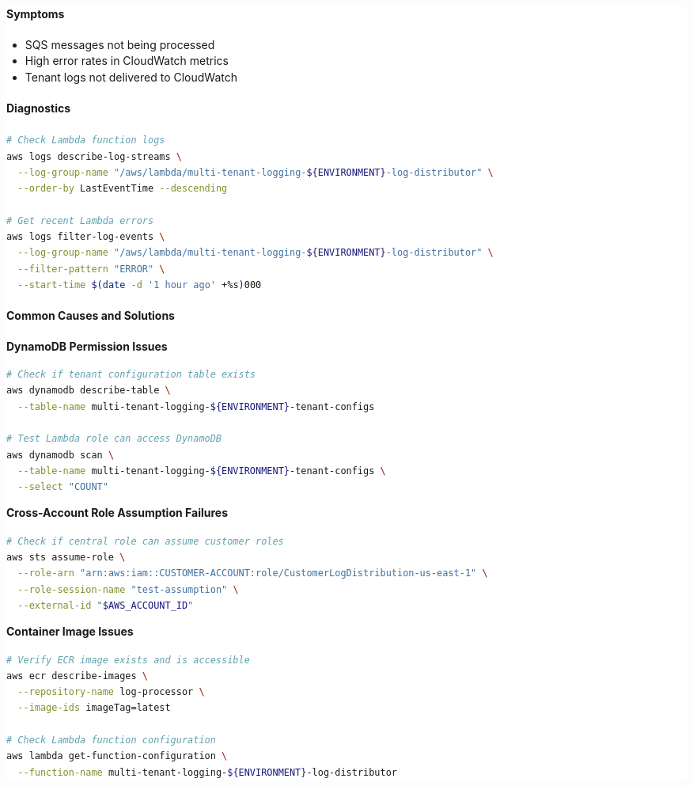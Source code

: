 #### Symptoms
- SQS messages not being processed
- High error rates in CloudWatch metrics
- Tenant logs not delivered to CloudWatch

#### Diagnostics
```bash
# Check Lambda function logs
aws logs describe-log-streams \
  --log-group-name "/aws/lambda/multi-tenant-logging-${ENVIRONMENT}-log-distributor" \
  --order-by LastEventTime --descending

# Get recent Lambda errors
aws logs filter-log-events \
  --log-group-name "/aws/lambda/multi-tenant-logging-${ENVIRONMENT}-log-distributor" \
  --filter-pattern "ERROR" \
  --start-time $(date -d '1 hour ago' +%s)000
```

#### Common Causes and Solutions

**DynamoDB Permission Issues**
```bash
# Check if tenant configuration table exists
aws dynamodb describe-table \
  --table-name multi-tenant-logging-${ENVIRONMENT}-tenant-configs

# Test Lambda role can access DynamoDB
aws dynamodb scan \
  --table-name multi-tenant-logging-${ENVIRONMENT}-tenant-configs \
  --select "COUNT"
```

**Cross-Account Role Assumption Failures**
```bash
# Check if central role can assume customer roles
aws sts assume-role \
  --role-arn "arn:aws:iam::CUSTOMER-ACCOUNT:role/CustomerLogDistribution-us-east-1" \
  --role-session-name "test-assumption" \
  --external-id "$AWS_ACCOUNT_ID"
```

**Container Image Issues**
```bash
# Verify ECR image exists and is accessible
aws ecr describe-images \
  --repository-name log-processor \
  --image-ids imageTag=latest

# Check Lambda function configuration
aws lambda get-function-configuration \
  --function-name multi-tenant-logging-${ENVIRONMENT}-log-distributor
```
